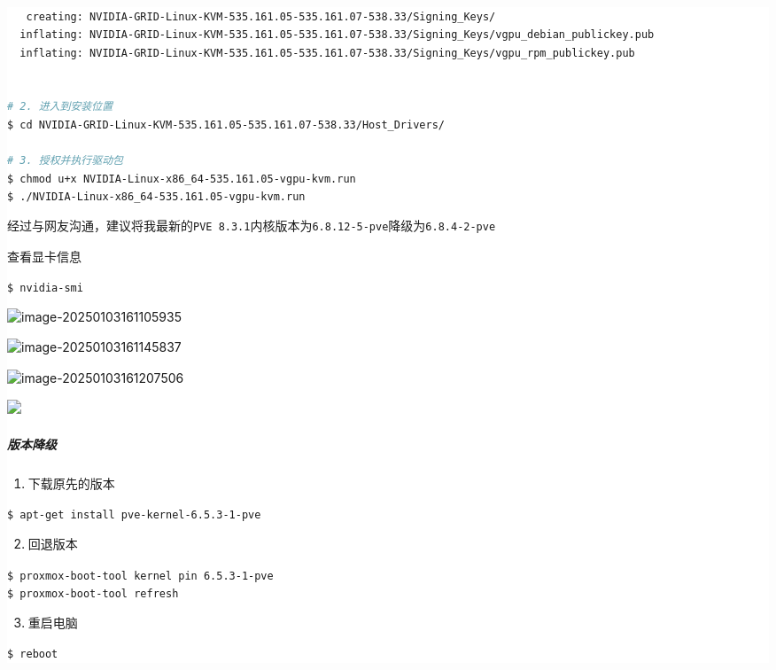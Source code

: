 ```bash
   creating: NVIDIA-GRID-Linux-KVM-535.161.05-535.161.07-538.33/Signing_Keys/
  inflating: NVIDIA-GRID-Linux-KVM-535.161.05-535.161.07-538.33/Signing_Keys/vgpu_debian_publickey.pub  
  inflating: NVIDIA-GRID-Linux-KVM-535.161.05-535.161.07-538.33/Signing_Keys/vgpu_rpm_publickey.pub  


# 2. 进入到安装位置
$ cd NVIDIA-GRID-Linux-KVM-535.161.05-535.161.07-538.33/Host_Drivers/

# 3. 授权并执行驱动包
$ chmod u+x NVIDIA-Linux-x86_64-535.161.05-vgpu-kvm.run
$ ./NVIDIA-Linux-x86_64-535.161.05-vgpu-kvm.run 
```

经过与网友沟通，建议将我最新的`PVE 8.3.1`内核版本为`6.8.12-5-pve`降级为`6.8.4-2-pve`



查看显卡信息

```bash
$ nvidia-smi
```

![image-20250103161105935](http://1160230244.uttcare.com:5543/2025/01/image-20250103161105935.png)

![image-20250103161145837](http://1160230244.uttcare.com:5543/2025/01/image-20250103161145837.png)



![image-20250103161207506](http://1160230244.uttcare.com:5543/2025/01/image-20250103161207506.png)

![](http://1160230244.uttcare.com:5543/2025/01/image-20250103161231960.png)

##### 版本降级

1. 下载原先的版本

```bash
$ apt-get install pve-kernel-6.5.3-1-pve
```

2. 回退版本

```bash
$ proxmox-boot-tool kernel pin 6.5.3-1-pve
$ proxmox-boot-tool refresh
```

3. 重启电脑

```bash
$ reboot
```



